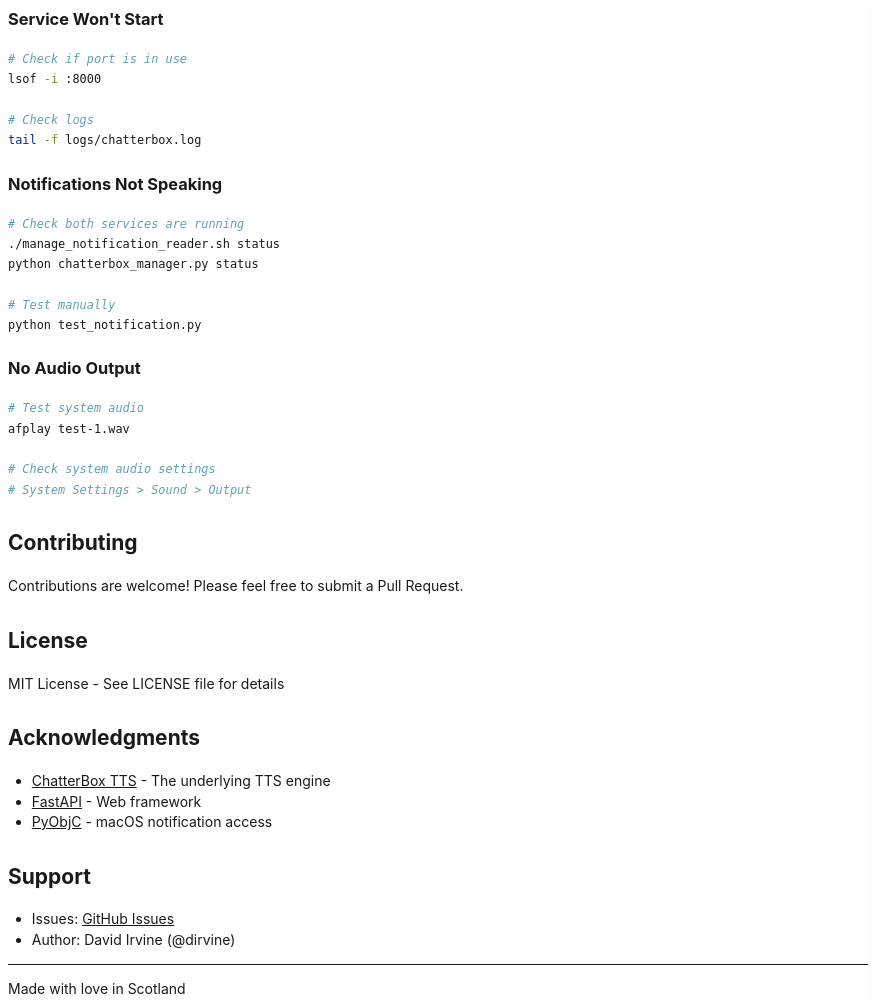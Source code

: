 ### Service Won't Start
```bash
# Check if port is in use
lsof -i :8000

# Check logs
tail -f logs/chatterbox.log
```

### Notifications Not Speaking
```bash
# Check both services are running
./manage_notification_reader.sh status
python chatterbox_manager.py status

# Test manually
python test_notification.py
```

### No Audio Output
```bash
# Test system audio
afplay test-1.wav

# Check system audio settings
# System Settings > Sound > Output
```

## Contributing

Contributions are welcome! Please feel free to submit a Pull Request.

## License

MIT License - See LICENSE file for details

## Acknowledgments

- [ChatterBox TTS](https://github.com/neonbjb/chatterbox) - The underlying TTS engine
- [FastAPI](https://fastapi.tiangolo.com/) - Web framework
- [PyObjC](https://pyobjc.readthedocs.io/) - macOS notification access

## Support

- Issues: [GitHub Issues](https://github.com/dirvine/chatterbox/issues)
- Author: David Irvine (@dirvine)

---

Made with love in Scotland